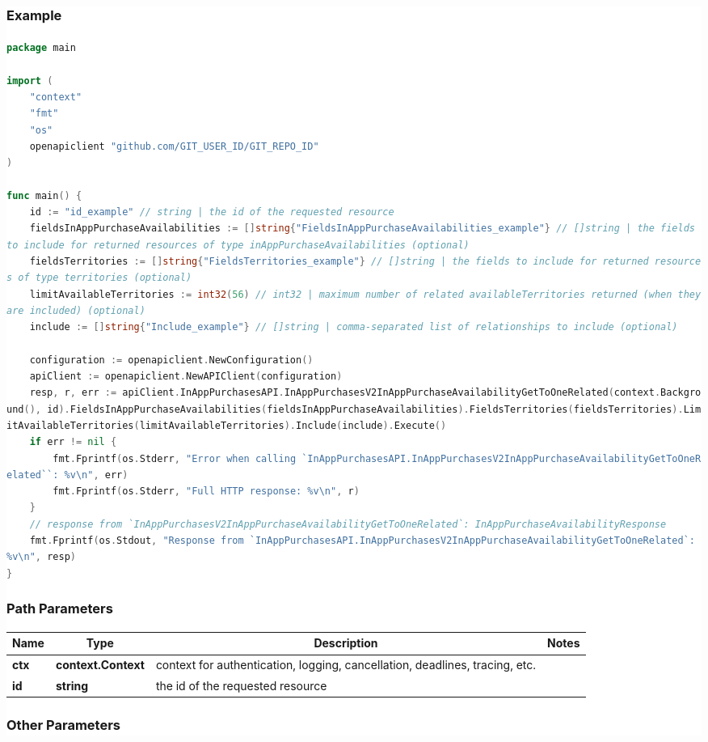
### Example

```go
package main

import (
    "context"
    "fmt"
    "os"
    openapiclient "github.com/GIT_USER_ID/GIT_REPO_ID"
)

func main() {
    id := "id_example" // string | the id of the requested resource
    fieldsInAppPurchaseAvailabilities := []string{"FieldsInAppPurchaseAvailabilities_example"} // []string | the fields to include for returned resources of type inAppPurchaseAvailabilities (optional)
    fieldsTerritories := []string{"FieldsTerritories_example"} // []string | the fields to include for returned resources of type territories (optional)
    limitAvailableTerritories := int32(56) // int32 | maximum number of related availableTerritories returned (when they are included) (optional)
    include := []string{"Include_example"} // []string | comma-separated list of relationships to include (optional)

    configuration := openapiclient.NewConfiguration()
    apiClient := openapiclient.NewAPIClient(configuration)
    resp, r, err := apiClient.InAppPurchasesAPI.InAppPurchasesV2InAppPurchaseAvailabilityGetToOneRelated(context.Background(), id).FieldsInAppPurchaseAvailabilities(fieldsInAppPurchaseAvailabilities).FieldsTerritories(fieldsTerritories).LimitAvailableTerritories(limitAvailableTerritories).Include(include).Execute()
    if err != nil {
        fmt.Fprintf(os.Stderr, "Error when calling `InAppPurchasesAPI.InAppPurchasesV2InAppPurchaseAvailabilityGetToOneRelated``: %v\n", err)
        fmt.Fprintf(os.Stderr, "Full HTTP response: %v\n", r)
    }
    // response from `InAppPurchasesV2InAppPurchaseAvailabilityGetToOneRelated`: InAppPurchaseAvailabilityResponse
    fmt.Fprintf(os.Stdout, "Response from `InAppPurchasesAPI.InAppPurchasesV2InAppPurchaseAvailabilityGetToOneRelated`: %v\n", resp)
}
```

### Path Parameters


Name | Type | Description  | Notes
------------- | ------------- | ------------- | -------------
**ctx** | **context.Context** | context for authentication, logging, cancellation, deadlines, tracing, etc.
**id** | **string** | the id of the requested resource | 

### Other Parameters
